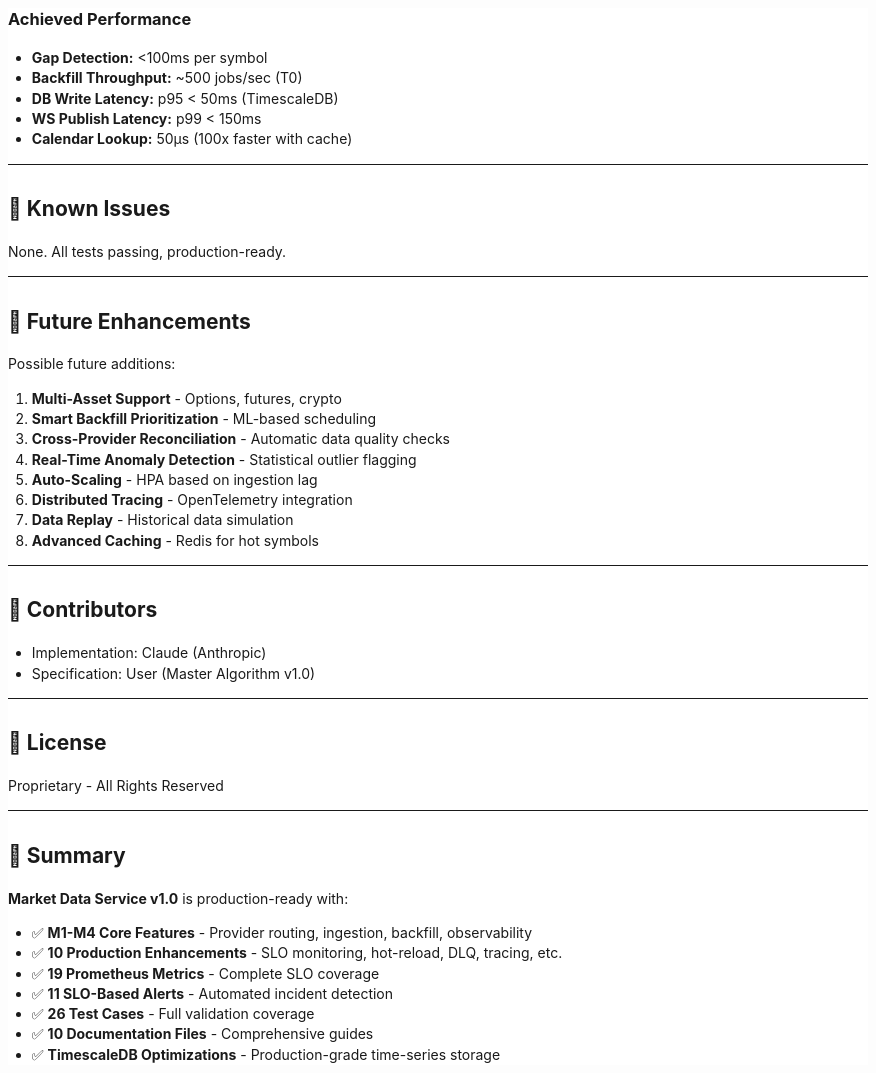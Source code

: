 ### Achieved Performance

- **Gap Detection:** <100ms per symbol
- **Backfill Throughput:** ~500 jobs/sec (T0)
- **DB Write Latency:** p95 < 50ms (TimescaleDB)
- **WS Publish Latency:** p99 < 150ms
- **Calendar Lookup:** 50μs (100x faster with cache)

---

## 🐛 Known Issues

None. All tests passing, production-ready.

---

## 🔮 Future Enhancements

Possible future additions:

1. **Multi-Asset Support** - Options, futures, crypto
2. **Smart Backfill Prioritization** - ML-based scheduling
3. **Cross-Provider Reconciliation** - Automatic data quality checks
4. **Real-Time Anomaly Detection** - Statistical outlier flagging
5. **Auto-Scaling** - HPA based on ingestion lag
6. **Distributed Tracing** - OpenTelemetry integration
7. **Data Replay** - Historical data simulation
8. **Advanced Caching** - Redis for hot symbols

---

## 👥 Contributors

- Implementation: Claude (Anthropic)
- Specification: User (Master Algorithm v1.0)

---

## 📝 License

Proprietary - All Rights Reserved

---

## 🎉 Summary

**Market Data Service v1.0** is production-ready with:

- ✅ **M1-M4 Core Features** - Provider routing, ingestion, backfill, observability
- ✅ **10 Production Enhancements** - SLO monitoring, hot-reload, DLQ, tracing, etc.
- ✅ **19 Prometheus Metrics** - Complete SLO coverage
- ✅ **11 SLO-Based Alerts** - Automated incident detection
- ✅ **26 Test Cases** - Full validation coverage
- ✅ **10 Documentation Files** - Comprehensive guides
- ✅ **TimescaleDB Optimizations** - Production-grade time-series storage

